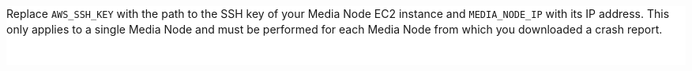Replace `AWS_SSH_KEY` with the path to the SSH key of your Media Node EC2 instance and `MEDIA_NODE_IP` with its IP address. This only applies to a single Media Node and must be performed for each Media Node from which you downloaded a crash report.

<br>

<link rel="stylesheet" href="https://cdnjs.cloudflare.com/ajax/libs/fancybox/3.1.20/jquery.fancybox.min.css" />
<script src="https://cdnjs.cloudflare.com/ajax/libs/fancybox/3.1.20/jquery.fancybox.min.js"></script>
<script>
  $().fancybox({
    selector : '[data-fancybox]',
    infobar : true,
    arrows : false,
    loop: true,
    protect: true,
    transitionEffect: 'slide',
    buttons : [
        'close'
    ],
    clickOutside : 'close',
    clickSlide   : 'close',
  });
</script>

<link rel="stylesheet" href="https://use.fontawesome.com/releases/v5.4.1/css/brands.css" integrity="sha384-Px1uYmw7+bCkOsNAiAV5nxGKJ0Ixn5nChyW8lCK1Li1ic9nbO5pC/iXaq27X5ENt" crossorigin="anonymous">
<link rel="stylesheet" href="https://use.fontawesome.com/releases/v5.4.1/css/fontawesome.css" integrity="sha384-BzCy2fixOYd0HObpx3GMefNqdbA7Qjcc91RgYeDjrHTIEXqiF00jKvgQG0+zY/7I" crossorigin="anonymous">

<link rel="stylesheet" type="text/css" href="css/downloads/slick-1.6.0.css"/>
<link rel="stylesheet" type="text/css" href="css/slick-theme.css"/>
<script type="text/javascript" src="js/downloads/slick-1.6.0.min.js"></script>

<script>
    $('.pro-gallery').slick({
      autoplay: true,
      arrows: false,
      autoplaySpeed: 3000,
      dots: true,
      infinite: true,
      pauseOnHover: false,
      pauseOnFocus: false,
      responsive: [
      {
        breakpoint: 768,
        settings: {
          arrows: false,
          slidesToShow: 1
        }
      },
    ]
    });
    $('.pro-gallery-steps').slick({
      autoplay: false,
      arrows: true,
      prevArrow: '<div class="slick-btn slick-btn-prev"><i class="icon ion-chevron-left"></i></div>',
      nextArrow: '<div class="slick-btn slick-btn-next"><i class="icon ion-chevron-right"></i></div>',
      dots: true,
      infinite: false,
      responsive: [
      {
        breakpoint: 768,
        settings: {